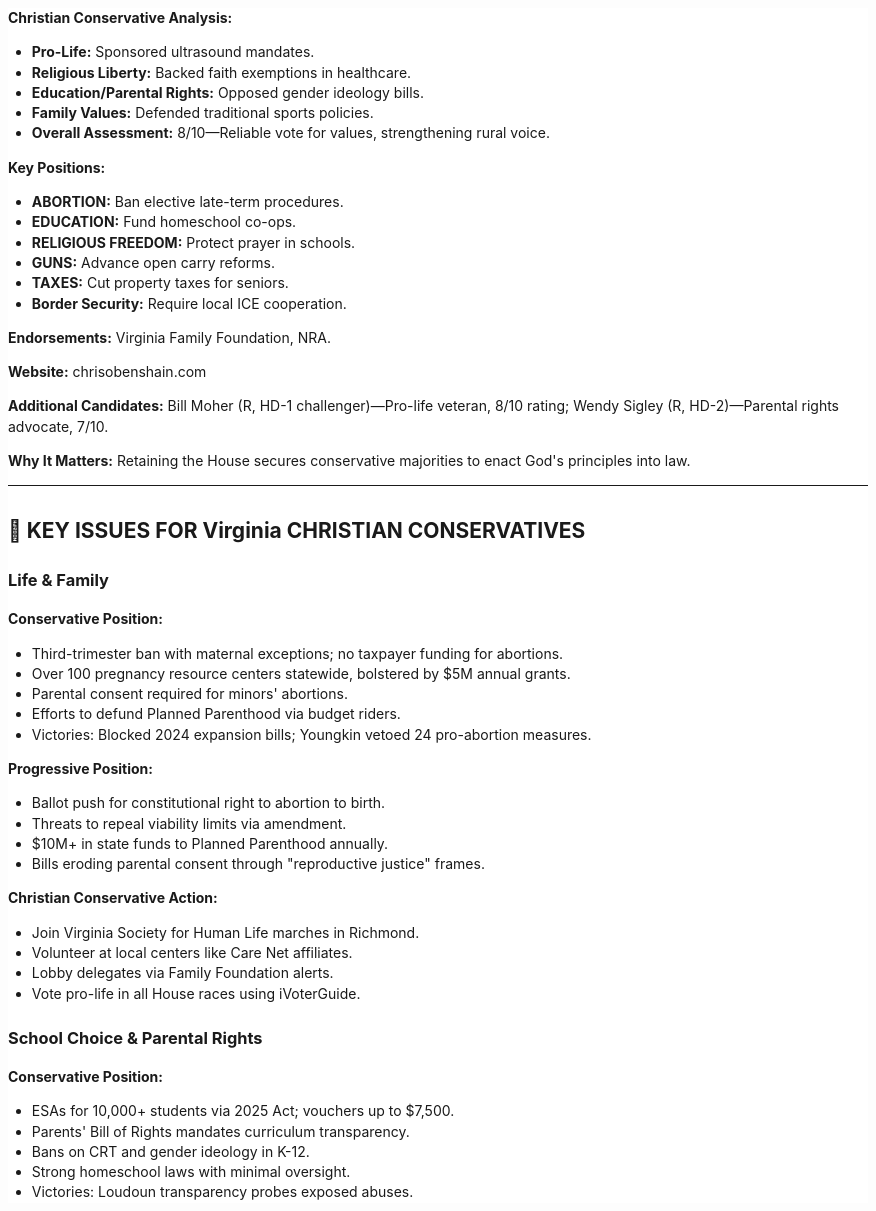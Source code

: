 **Christian Conservative Analysis:**  
- **Pro-Life:** Sponsored ultrasound mandates.  
- **Religious Liberty:** Backed faith exemptions in healthcare.  
- **Education/Parental Rights:** Opposed gender ideology bills.  
- **Family Values:** Defended traditional sports policies.  
- **Overall Assessment:** 8/10—Reliable vote for values, strengthening rural voice.  

**Key Positions:**  
- **ABORTION:** Ban elective late-term procedures.  
- **EDUCATION:** Fund homeschool co-ops.  
- **RELIGIOUS FREEDOM:** Protect prayer in schools.  
- **GUNS:** Advance open carry reforms.  
- **TAXES:** Cut property taxes for seniors.  
- **Border Security:** Require local ICE cooperation.  

**Endorsements:** Virginia Family Foundation, NRA.  

**Website:** chrisobenshain.com  

**Additional Candidates:** Bill Moher (R, HD-1 challenger)—Pro-life veteran, 8/10 rating; Wendy Sigley (R, HD-2)—Parental rights advocate, 7/10.  

**Why It Matters:** Retaining the House secures conservative majorities to enact God's principles into law.  

---

## 🎯 KEY ISSUES FOR Virginia CHRISTIAN CONSERVATIVES

### **Life & Family**

**Conservative Position:**  
- Third-trimester ban with maternal exceptions; no taxpayer funding for abortions.  
- Over 100 pregnancy resource centers statewide, bolstered by $5M annual grants.  
- Parental consent required for minors' abortions.  
- Efforts to defund Planned Parenthood via budget riders.  
- Victories: Blocked 2024 expansion bills; Youngkin vetoed 24 pro-abortion measures.  

**Progressive Position:**  
- Ballot push for constitutional right to abortion to birth.  
- Threats to repeal viability limits via amendment.  
- $10M+ in state funds to Planned Parenthood annually.  
- Bills eroding parental consent through "reproductive justice" frames.  

**Christian Conservative Action:**  
- Join Virginia Society for Human Life marches in Richmond.  
- Volunteer at local centers like Care Net affiliates.  
- Lobby delegates via Family Foundation alerts.  
- Vote pro-life in all House races using iVoterGuide.  

### **School Choice & Parental Rights**

**Conservative Position:**  
- ESAs for 10,000+ students via 2025 Act; vouchers up to $7,500.  
- Parents' Bill of Rights mandates curriculum transparency.  
- Bans on CRT and gender ideology in K-12.  
- Strong homeschool laws with minimal oversight.  
- Victories: Loudoun transparency probes exposed abuses.  
